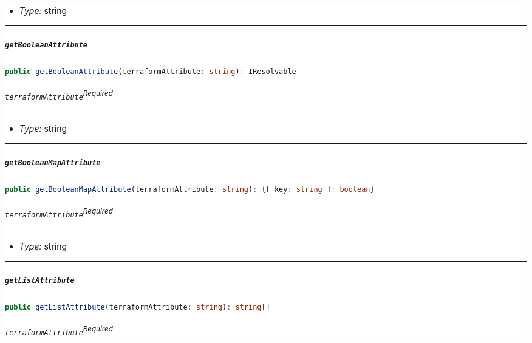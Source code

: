 - *Type:* string

---

##### `getBooleanAttribute` <a name="getBooleanAttribute" id="@cdktf/provider-azurerm.activeDirectoryDomainService.ActiveDirectoryDomainServiceInitialReplicaSetOutputReference.getBooleanAttribute"></a>

```typescript
public getBooleanAttribute(terraformAttribute: string): IResolvable
```

###### `terraformAttribute`<sup>Required</sup> <a name="terraformAttribute" id="@cdktf/provider-azurerm.activeDirectoryDomainService.ActiveDirectoryDomainServiceInitialReplicaSetOutputReference.getBooleanAttribute.parameter.terraformAttribute"></a>

- *Type:* string

---

##### `getBooleanMapAttribute` <a name="getBooleanMapAttribute" id="@cdktf/provider-azurerm.activeDirectoryDomainService.ActiveDirectoryDomainServiceInitialReplicaSetOutputReference.getBooleanMapAttribute"></a>

```typescript
public getBooleanMapAttribute(terraformAttribute: string): {[ key: string ]: boolean}
```

###### `terraformAttribute`<sup>Required</sup> <a name="terraformAttribute" id="@cdktf/provider-azurerm.activeDirectoryDomainService.ActiveDirectoryDomainServiceInitialReplicaSetOutputReference.getBooleanMapAttribute.parameter.terraformAttribute"></a>

- *Type:* string

---

##### `getListAttribute` <a name="getListAttribute" id="@cdktf/provider-azurerm.activeDirectoryDomainService.ActiveDirectoryDomainServiceInitialReplicaSetOutputReference.getListAttribute"></a>

```typescript
public getListAttribute(terraformAttribute: string): string[]
```

###### `terraformAttribute`<sup>Required</sup> <a name="terraformAttribute" id="@cdktf/provider-azurerm.activeDirectoryDomainService.ActiveDirectoryDomainServiceInitialReplicaSetOutputReference.getListAttribute.parameter.terraformAttribute"></a>
